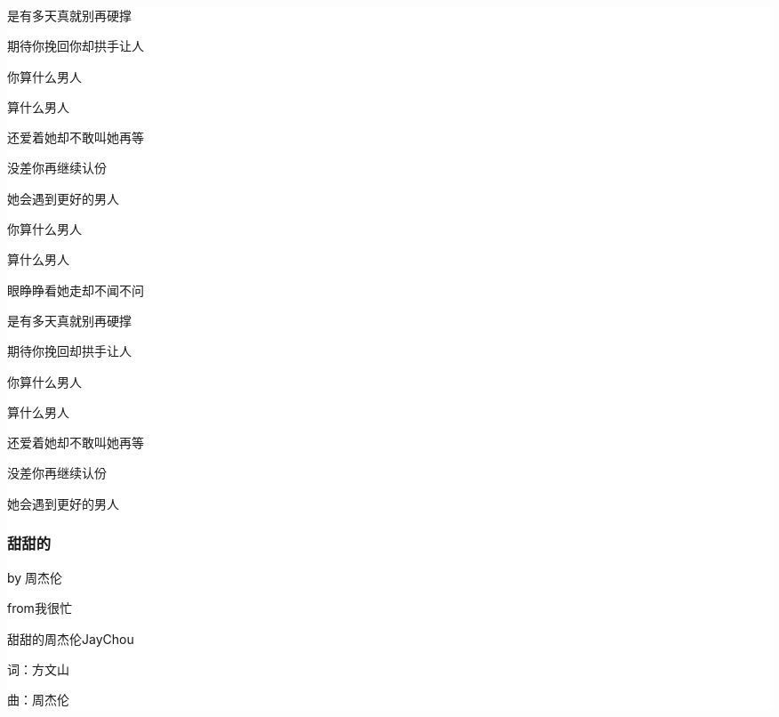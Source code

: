 
是有多天真就别再硬撑


期待你挽回你却拱手让人


你算什么男人


算什么男人


还爱着她却不敢叫她再等


没差你再继续认份


她会遇到更好的男人





你算什么男人


算什么男人


眼睁睁看她走却不闻不问


是有多天真就别再硬撑


期待你挽回却拱手让人


你算什么男人


算什么男人


还爱着她却不敢叫她再等


没差你再继续认份


她会遇到更好的男人



### 甜甜的

 by 周杰伦

 from我很忙



甜甜的周杰伦JayChou


词：方文山


曲：周杰伦
